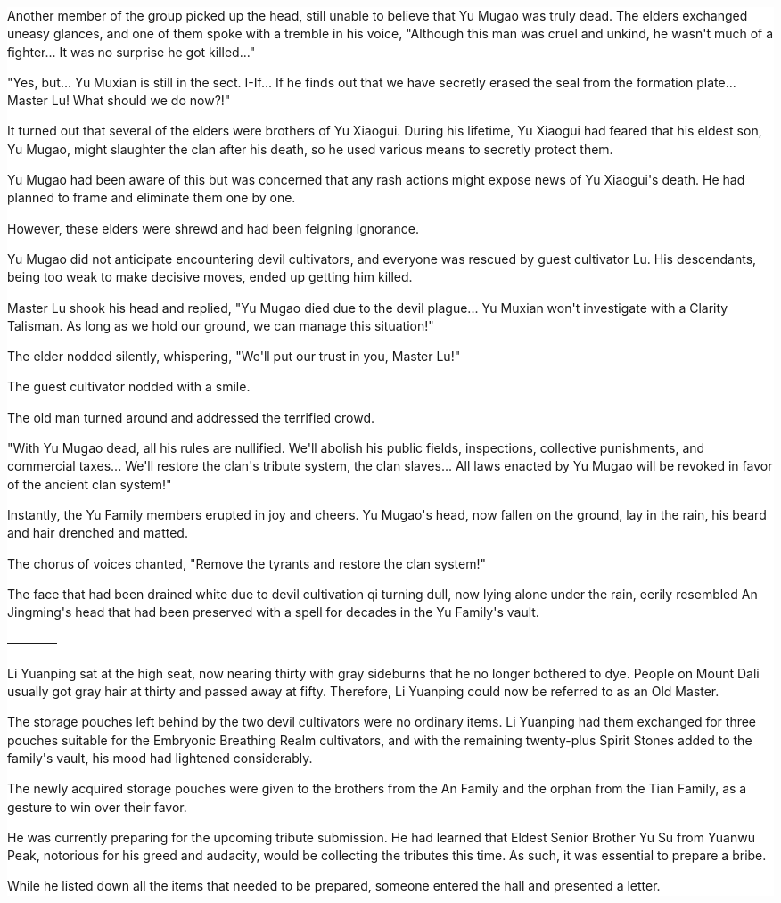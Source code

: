 Another member of the group picked up the head, still unable to believe that Yu Mugao was truly dead. The elders exchanged uneasy glances, and one of them spoke with a tremble in his voice, "Although this man was cruel and unkind, he wasn't much of a fighter... It was no surprise he got killed..."

"Yes, but... Yu Muxian is still in the sect. I-If... If he finds out that we have secretly erased the seal from the formation plate... Master Lu! What should we do now?!"

It turned out that several of the elders were brothers of Yu Xiaogui. During his lifetime, Yu Xiaogui had feared that his eldest son, Yu Mugao, might slaughter the clan after his death, so he used various means to secretly protect them.

Yu Mugao had been aware of this but was concerned that any rash actions might expose news of Yu Xiaogui's death. He had planned to frame and eliminate them one by one.

However, these elders were shrewd and had been feigning ignorance.

Yu Mugao did not anticipate encountering devil cultivators, and everyone was rescued by guest cultivator Lu. His descendants, being too weak to make decisive moves, ended up getting him killed.

Master Lu shook his head and replied, "Yu Mugao died due to the devil plague... Yu Muxian won't investigate with a Clarity Talisman. As long as we hold our ground, we can manage this situation!"

The elder nodded silently, whispering, "We'll put our trust in you, Master Lu!"

The guest cultivator nodded with a smile.

The old man turned around and addressed the terrified crowd.

"With Yu Mugao dead, all his rules are nullified. We'll abolish his public fields, inspections, collective punishments, and commercial taxes... We'll restore the clan's tribute system, the clan slaves... All laws enacted by Yu Mugao will be revoked in favor of the ancient clan system!"

Instantly, the Yu Family members erupted in joy and cheers. Yu Mugao's head, now fallen on the ground, lay in the rain, his beard and hair drenched and matted.

The chorus of voices chanted, "Remove the tyrants and restore the clan system!"

The face that had been drained white due to devil cultivation qi turning dull, now lying alone under the rain, eerily resembled An Jingming's head that had been preserved with a spell for decades in the Yu Family's vault.

————

Li Yuanping sat at the high seat, now nearing thirty with gray sideburns that he no longer bothered to dye. People on Mount Dali usually got gray hair at thirty and passed away at fifty. Therefore, Li Yuanping could now be referred to as an Old Master.

The storage pouches left behind by the two devil cultivators were no ordinary items. Li Yuanping had them exchanged for three pouches suitable for the Embryonic Breathing Realm cultivators, and with the remaining twenty-plus Spirit Stones added to the family's vault, his mood had lightened considerably.

The newly acquired storage pouches were given to the brothers from the An Family and the orphan from the Tian Family, as a gesture to win over their favor.

He was currently preparing for the upcoming tribute submission. He had learned that Eldest Senior Brother Yu Su from Yuanwu Peak, notorious for his greed and audacity, would be collecting the tributes this time. As such, it was essential to prepare a bribe.

While he listed down all the items that needed to be prepared, someone entered the hall and presented a letter.
